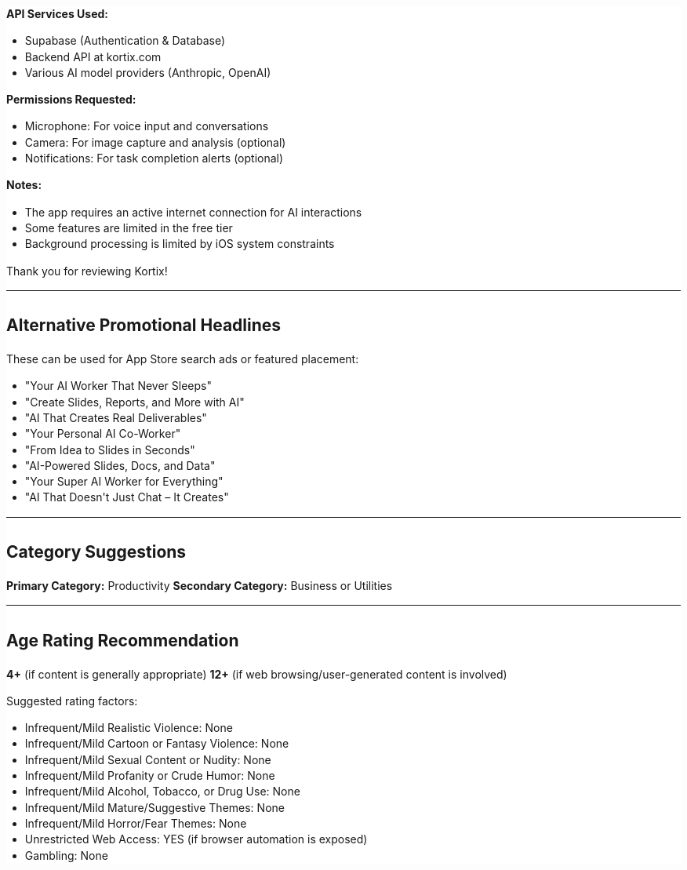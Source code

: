**API Services Used:**
- Supabase (Authentication & Database)
- Backend API at kortix.com
- Various AI model providers (Anthropic, OpenAI)

**Permissions Requested:**
- Microphone: For voice input and conversations
- Camera: For image capture and analysis (optional)
- Notifications: For task completion alerts (optional)

**Notes:**
- The app requires an active internet connection for AI interactions
- Some features are limited in the free tier
- Background processing is limited by iOS system constraints

Thank you for reviewing Kortix!

---

## Alternative Promotional Headlines

These can be used for App Store search ads or featured placement:

- "Your AI Worker That Never Sleeps"
- "Create Slides, Reports, and More with AI"
- "AI That Creates Real Deliverables"
- "Your Personal AI Co-Worker"
- "From Idea to Slides in Seconds"
- "AI-Powered Slides, Docs, and Data"
- "Your Super AI Worker for Everything"
- "AI That Doesn't Just Chat – It Creates"

---

## Category Suggestions

**Primary Category:** Productivity
**Secondary Category:** Business or Utilities

---

## Age Rating Recommendation

**4+** (if content is generally appropriate)
**12+** (if web browsing/user-generated content is involved)

Suggested rating factors:
- Infrequent/Mild Realistic Violence: None
- Infrequent/Mild Cartoon or Fantasy Violence: None
- Infrequent/Mild Sexual Content or Nudity: None
- Infrequent/Mild Profanity or Crude Humor: None
- Infrequent/Mild Alcohol, Tobacco, or Drug Use: None
- Infrequent/Mild Mature/Suggestive Themes: None
- Infrequent/Mild Horror/Fear Themes: None
- Unrestricted Web Access: YES (if browser automation is exposed)
- Gambling: None
